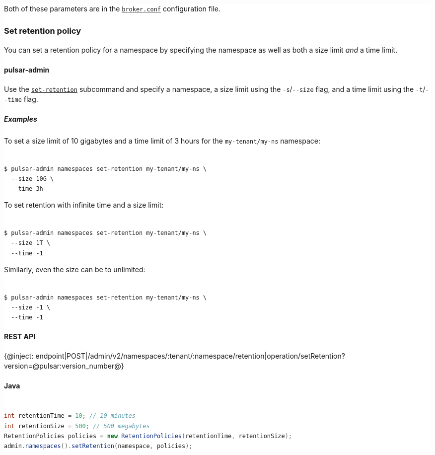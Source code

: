 Both of these parameters are in the [`broker.conf`](reference-configuration.md#broker) configuration file.

### Set retention policy

You can set a retention policy for a namespace by specifying the namespace as well as both a size limit *and* a time limit.

#### pulsar-admin

Use the [`set-retention`](reference-pulsar-admin.md#namespaces-set-retention) subcommand and specify a namespace, a size limit using the `-s`/`--size` flag, and a time limit using the `-t`/`--time` flag.

##### Examples

To set a size limit of 10 gigabytes and a time limit of 3 hours for the `my-tenant/my-ns` namespace:

```shell

$ pulsar-admin namespaces set-retention my-tenant/my-ns \
  --size 10G \
  --time 3h

```

To set retention with infinite time and a size limit:

```shell

$ pulsar-admin namespaces set-retention my-tenant/my-ns \
  --size 1T \
  --time -1

```

Similarly, even the size can be to unlimited:

```shell

$ pulsar-admin namespaces set-retention my-tenant/my-ns \
  --size -1 \
  --time -1

```

#### REST API

{@inject: endpoint|POST|/admin/v2/namespaces/:tenant/:namespace/retention|operation/setRetention?version=@pulsar:version_number@}

#### Java

```java

int retentionTime = 10; // 10 minutes
int retentionSize = 500; // 500 megabytes
RetentionPolicies policies = new RetentionPolicies(retentionTime, retentionSize);
admin.namespaces().setRetention(namespace, policies);

```
